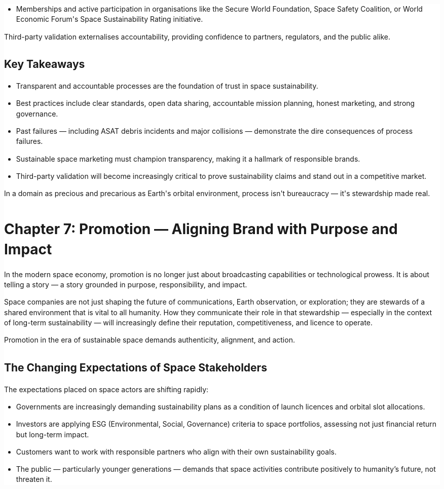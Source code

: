 - Memberships and active participation in organisations like the Secure World Foundation, Space Safety Coalition, or World Economic Forum's Space Sustainability Rating initiative.

Third-party validation externalises accountability, providing confidence to partners, regulators, and the public alike.



## Key Takeaways

- Transparent and accountable processes are the foundation of trust in space sustainability.

- Best practices include clear standards, open data sharing, accountable mission planning, honest marketing, and strong governance.

- Past failures — including ASAT debris incidents and major collisions — demonstrate the dire consequences of process failures.

- Sustainable space marketing must champion transparency, making it a hallmark of responsible brands.

- Third-party validation will become increasingly critical to prove sustainability claims and stand out in a competitive market.

In a domain as precious and precarious as Earth's orbital environment, process isn't bureaucracy — it's stewardship made real.



# Chapter 7: Promotion — Aligning Brand with Purpose and Impact

In the modern space economy, promotion is no longer just about broadcasting capabilities or technological prowess. It is about telling a story — a story grounded in purpose, responsibility, and impact.

Space companies are not just shaping the future of communications, Earth observation, or exploration; they are stewards of a shared environment that is vital to all humanity. How they communicate their role in that stewardship — especially in the context of long-term sustainability — will increasingly define their reputation, competitiveness, and licence to operate.

Promotion in the era of sustainable space demands authenticity, alignment, and action.



## The Changing Expectations of Space Stakeholders

The expectations placed on space actors are shifting rapidly:

- Governments are increasingly demanding sustainability plans as a condition of launch licences and orbital slot allocations.

- Investors are applying ESG (Environmental, Social, Governance) criteria to space portfolios, assessing not just financial return but long-term impact.

- Customers want to work with responsible partners who align with their own sustainability goals.

- The public — particularly younger generations — demands that space activities contribute positively to humanity’s future, not threaten it.
